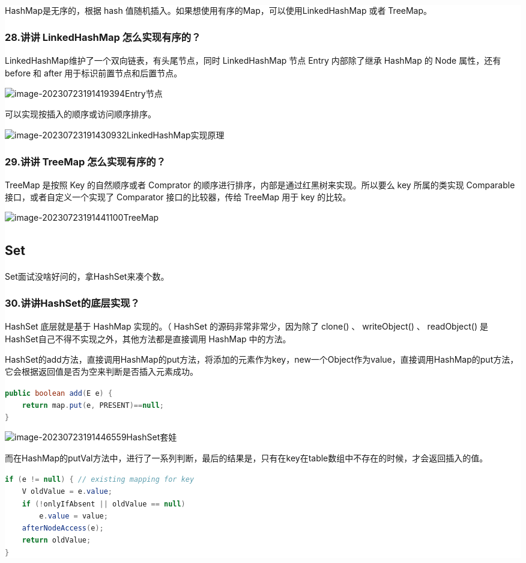 HashMap是无序的，根据 hash 值随机插入。如果想使用有序的Map，可以使用LinkedHashMap 或者 TreeMap。

### 28.讲讲 LinkedHashMap 怎么实现有序的？

LinkedHashMap维护了一个双向链表，有头尾节点，同时 LinkedHashMap 节点 Entry 内部除了继承 HashMap 的 Node 属性，还有 before 和 after 用于标识前置节点和后置节点。

![image-20230723191419394](https://2290653824-github-io.oss-cn-hangzhou.aliyuncs.com/image-20230723191419394.png)Entry节点

可以实现按插入的顺序或访问顺序排序。

![image-20230723191430932](https://2290653824-github-io.oss-cn-hangzhou.aliyuncs.com/image-20230723191430932.png)LinkedHashMap实现原理

### 29.讲讲 TreeMap 怎么实现有序的？

TreeMap 是按照 Key 的自然顺序或者 Comprator 的顺序进行排序，内部是通过红黑树来实现。所以要么 key 所属的类实现 Comparable 接口，或者自定义一个实现了 Comparator 接口的比较器，传给 TreeMap 用于 key 的比较。

![image-20230723191441100](https://2290653824-github-io.oss-cn-hangzhou.aliyuncs.com/image-20230723191441100.png)TreeMap

## Set

Set面试没啥好问的，拿HashSet来凑个数。

### 30.讲讲HashSet的底层实现？

HashSet 底层就是基于 HashMap 实现的。（ HashSet 的源码⾮常⾮常少，因为除了 clone() 、 writeObject() 、 readObject() 是 HashSet⾃⼰不得不实现之外，其他⽅法都是直接调⽤ HashMap 中的⽅法。

HashSet的add方法，直接调用HashMap的put方法，将添加的元素作为key，new一个Object作为value，直接调用HashMap的put方法，它会根据返回值是否为空来判断是否插入元素成功。



```java
public boolean add(E e) {
    return map.put(e, PRESENT)==null;
}
```

![image-20230723191446559](https://2290653824-github-io.oss-cn-hangzhou.aliyuncs.com/image-20230723191446559.png)HashSet套娃

而在HashMap的putVal方法中，进行了一系列判断，最后的结果是，只有在key在table数组中不存在的时候，才会返回插入的值。



```java
if (e != null) { // existing mapping for key
    V oldValue = e.value;
    if (!onlyIfAbsent || oldValue == null)
        e.value = value;
    afterNodeAccess(e);
    return oldValue;
}
```